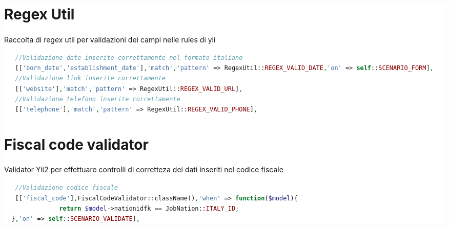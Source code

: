 # Regex Util
 Raccolta di regex util per validazioni dei campi nelle rules di yii
 ```php
    //Validazione date inserite correttamente nel formato italiano
    [['born_date','establishment_date'],'match','pattern' => RegexUtil::REGEX_VALID_DATE,'on' => self::SCENARIO_FORM],
    //Validazione link inserite correttamente
    [['website'],'match','pattern' => RegexUtil::REGEX_VALID_URL],
    //Validazione telefono inserite correttamente
    [['telephone'],'match','pattern' => RegexUtil::REGEX_VALID_PHONE],
```
# Fiscal code validator
 Validator Yii2 per effettuare controlli di corretteza dei dati inseriti nel codice fiscale
 ```php
    //Validazione codice fiscale
    [['fiscal_code'],FiscalCodeValidator::className(),'when' => function($model){
				return $model->nationidfk == JobNation::ITALY_ID;
   },'on' => self::SCENARIO_VALIDATE],
```
